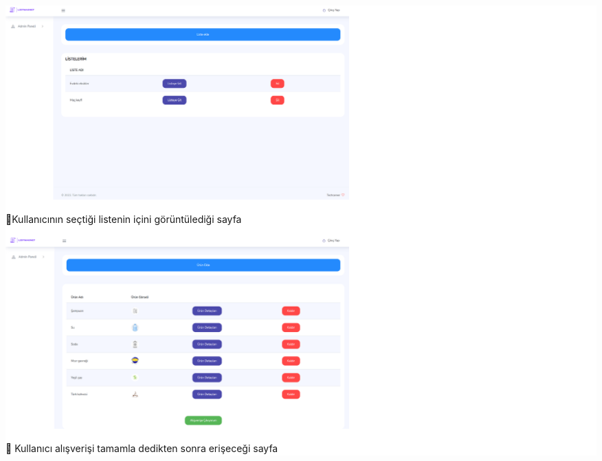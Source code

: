 <img src="Screenshots/listelerim.png" width=500> 
</br>
<p>📃Kullanıcının seçtiği listenin içini görüntülediği sayfa</p>
<img src="Screenshots/listedetail.png" width=500> 
</br>
<p>🧷 Kullanıcı alışverişi tamamla dedikten sonra erişeceği sayfa </p>